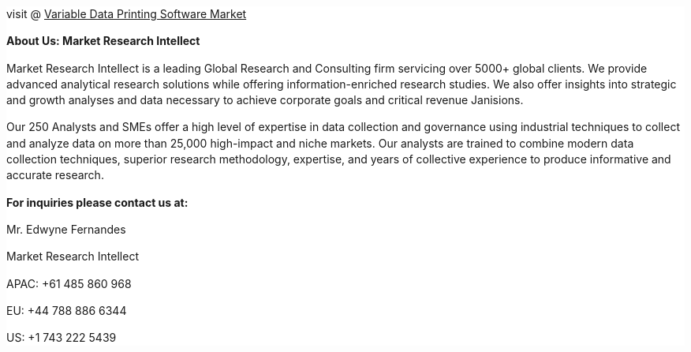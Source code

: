 visit&nbsp;@</strong>&nbsp;</span><span class="font-[700]"><a href="https://www.marketresearchintellect.com/product/variable-data-printing-software-market/?utm_source=Linkedin&utm_medium=832" target="_blank" data-tracking-control-name="article-ssr-frontend-pulse_little-text-block" data-tracking-will-navigate="" data-test-link="">Variable Data Printing Software Market</a></span></p><p><strong><span class="font-[700]">About Us: Market Research Intellect</span></strong></p><p><span class="">Market Research Intellect is a leading Global Research and Consulting firm servicing over 5000+ global clients. We provide advanced analytical research solutions while offering information-enriched research studies.&nbsp;</span>We also offer insights into strategic and growth analyses and data necessary to achieve corporate goals and critical revenue Janisions.</p><p><span class="">Our 250 Analysts and SMEs offer a high level of expertise in data collection and governance using industrial techniques to collect and analyze data on more than 25,000 high-impact and niche markets. Our analysts are trained to combine modern data collection techniques, superior research methodology, expertise, and years of collective experience to produce informative and accurate research.</span></p><p><strong>For inquiries please contact us at:</strong></p><p>Mr. Edwyne Fernandes</p><p>Market Research Intellect</p><p>APAC: +61 485 860 968</p><p>EU: +44 788 886 6344</p><p>US: +1 743 222 5439</p>
